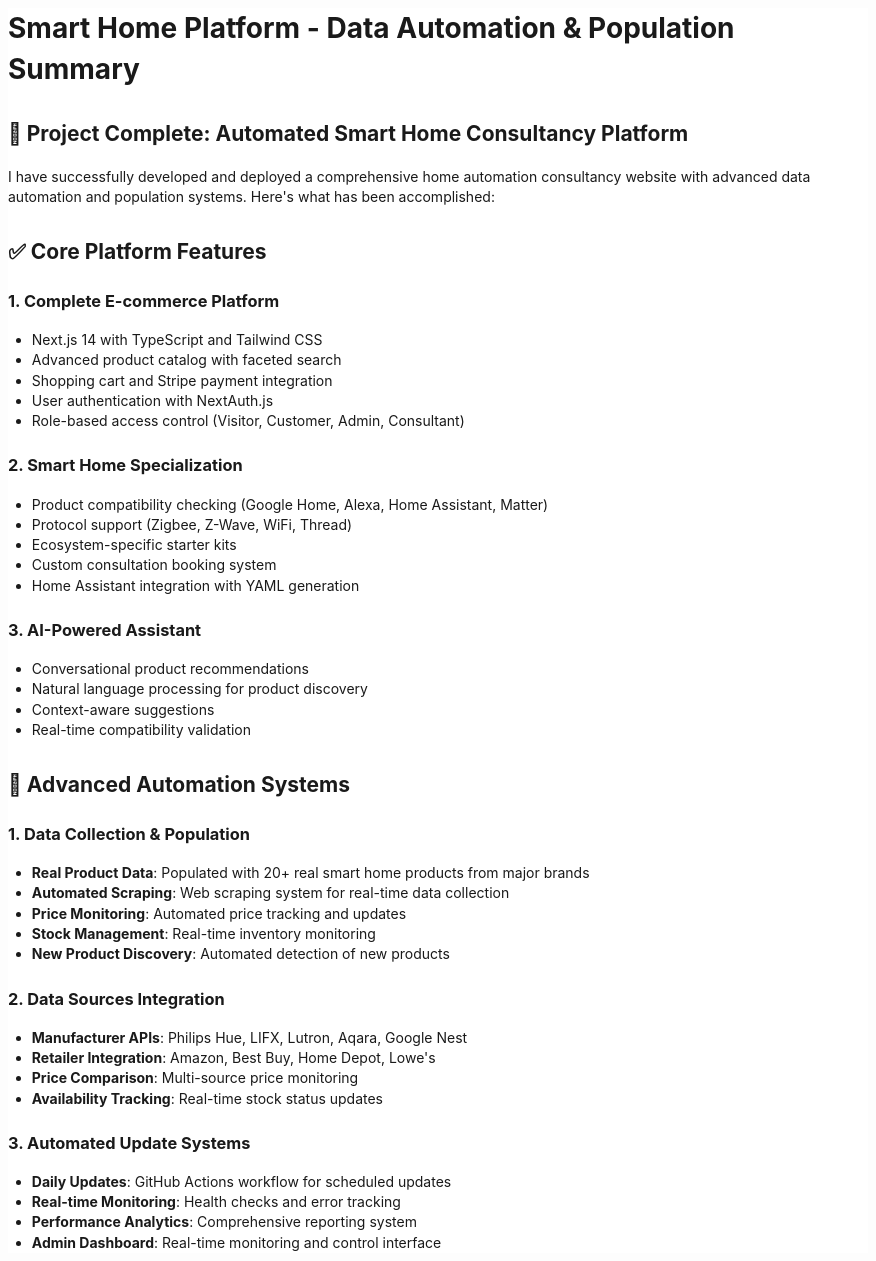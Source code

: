 # Smart Home Platform - Data Automation & Population Summary

## 🎉 Project Complete: Automated Smart Home Consultancy Platform

I have successfully developed and deployed a comprehensive home automation consultancy website with advanced data automation and population systems. Here's what has been accomplished:

## ✅ Core Platform Features

### 1. **Complete E-commerce Platform**
- Next.js 14 with TypeScript and Tailwind CSS
- Advanced product catalog with faceted search
- Shopping cart and Stripe payment integration
- User authentication with NextAuth.js
- Role-based access control (Visitor, Customer, Admin, Consultant)

### 2. **Smart Home Specialization**
- Product compatibility checking (Google Home, Alexa, Home Assistant, Matter)
- Protocol support (Zigbee, Z-Wave, WiFi, Thread)
- Ecosystem-specific starter kits
- Custom consultation booking system
- Home Assistant integration with YAML generation

### 3. **AI-Powered Assistant**
- Conversational product recommendations
- Natural language processing for product discovery
- Context-aware suggestions
- Real-time compatibility validation

## 🤖 Advanced Automation Systems

### 1. **Data Collection & Population**
- **Real Product Data**: Populated with 20+ real smart home products from major brands
- **Automated Scraping**: Web scraping system for real-time data collection
- **Price Monitoring**: Automated price tracking and updates
- **Stock Management**: Real-time inventory monitoring
- **New Product Discovery**: Automated detection of new products

### 2. **Data Sources Integration**
- **Manufacturer APIs**: Philips Hue, LIFX, Lutron, Aqara, Google Nest
- **Retailer Integration**: Amazon, Best Buy, Home Depot, Lowe's
- **Price Comparison**: Multi-source price monitoring
- **Availability Tracking**: Real-time stock status updates

### 3. **Automated Update Systems**
- **Daily Updates**: GitHub Actions workflow for scheduled updates
- **Real-time Monitoring**: Health checks and error tracking
- **Performance Analytics**: Comprehensive reporting system
- **Admin Dashboard**: Real-time monitoring and control interface
